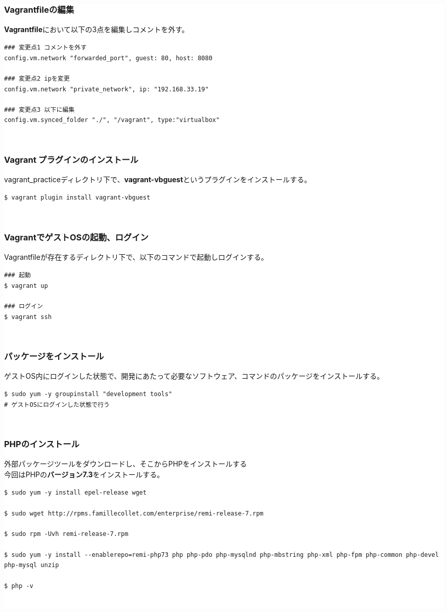 ### Vagrantfileの編集
**Vagrantfile**において以下の3点を編集しコメントを外す。
```
### 変更点1 コメントを外す
config.vm.network "forwarded_port", guest: 80, host: 8080

### 変更点2 ipを変更
config.vm.network "private_network", ip: "192.168.33.19"

### 変更点3 以下に編集
config.vm.synced_folder "./", "/vagrant", type:"virtualbox"
```
<br>

### Vagrant プラグインのインストール
vagrant_practiceディレクトリ下で、**vagrant-vbguest**というプラグインをインストールする。
```
$ vagrant plugin install vagrant-vbguest
```
<br>

### VagrantでゲストOSの起動、ログイン
Vagrantfileが存在するディレクトリ下で、以下のコマンドで起動しログインする。
```
### 起動
$ vagrant up

### ログイン
$ vagrant ssh
```
<br>

### パッケージをインストール
ゲストOS内にログインした状態で、開発にあたって必要なソフトウェア、コマンドのパッケージをインストールする。
```
$ sudo yum -y groupinstall "development tools"
# ゲストOSにログインした状態で行う
```
<br>

### PHPのインストール
外部パッケージツールをダウンロードし、そこからPHPをインストールする<br>
今回はPHPの**バージョン7.3**をインストールする。
```
$ sudo yum -y install epel-release wget

$ sudo wget http://rpms.famillecollet.com/enterprise/remi-release-7.rpm

$ sudo rpm -Uvh remi-release-7.rpm

$ sudo yum -y install --enablerepo=remi-php73 php php-pdo php-mysqlnd php-mbstring php-xml php-fpm php-common php-devel php-mysql unzip

$ php -v
```
<br>
